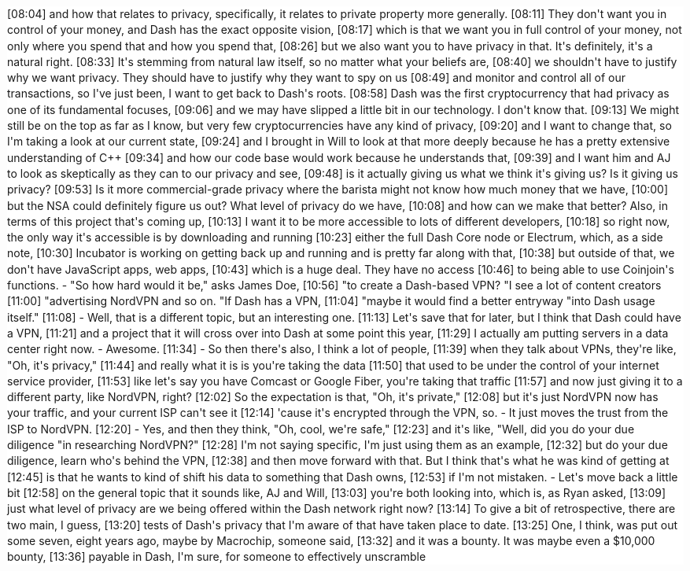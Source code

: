 [08:04] and how that relates to privacy, specifically, it relates to private property more generally.
[08:11] They don't want you in control of your money, and Dash has the exact opposite vision,
[08:17] which is that we want you in full control of your money, not only where you spend that and how you spend that,
[08:26] but we also want you to have privacy in that. It's definitely, it's a natural right.
[08:33] It's stemming from natural law itself, so no matter what your beliefs are,
[08:40] we shouldn't have to justify why we want privacy. They should have to justify why they want to spy on us
[08:49] and monitor and control all of our transactions, so I've just been, I want to get back to Dash's roots.
[08:58] Dash was the first cryptocurrency that had privacy as one of its fundamental focuses,
[09:06] and we may have slipped a little bit in our technology. I don't know that.
[09:13] We might still be on the top as far as I know, but very few cryptocurrencies have any kind of privacy,
[09:20] and I want to change that, so I'm taking a look at our current state,
[09:24] and I brought in Will to look at that more deeply because he has a pretty extensive understanding of C++
[09:34] and how our code base would work because he understands that,
[09:39] and I want him and AJ to look as skeptically as they can to our privacy and see,
[09:48] is it actually giving us what we think it's giving us? Is it giving us privacy?
[09:53] Is it more commercial-grade privacy where the barista might not know how much money that we have,
[10:00] but the NSA could definitely figure us out? What level of privacy do we have,
[10:08] and how can we make that better? Also, in terms of this project that's coming up,
[10:13] I want it to be more accessible to lots of different developers,
[10:18] so right now, the only way it's accessible is by downloading and running
[10:23] either the full Dash Core node or Electrum, which, as a side note,
[10:30] Incubator is working on getting back up and running and is pretty far along with that,
[10:38] but outside of that, we don't have JavaScript apps, web apps,
[10:43] which is a huge deal. They have no access
[10:46] to being able to use Coinjoin's functions. - "So how hard would it be," asks James Doe,
[10:56] "to create a Dash-based VPN? "I see a lot of content creators
[11:00] "advertising NordVPN and so on. "If Dash has a VPN,
[11:04] "maybe it would find a better entryway "into Dash usage itself."
[11:08] - Well, that is a different topic, but an interesting one.
[11:13] Let's save that for later, but I think that Dash could have a VPN,
[11:21] and a project that it will cross over into Dash at some point this year,
[11:29] I actually am putting servers in a data center right now. - Awesome.
[11:34] - So then there's also, I think a lot of people,
[11:39] when they talk about VPNs, they're like, "Oh, it's privacy,"
[11:44] and really what it is is you're taking the data
[11:50] that used to be under the control of your internet service provider,
[11:53] like let's say you have Comcast or Google Fiber, you're taking that traffic
[11:57] and now just giving it to a different party, like NordVPN, right?
[12:02] So the expectation is that, "Oh, it's private,"
[12:08] but it's just NordVPN now has your traffic, and your current ISP can't see it
[12:14] 'cause it's encrypted through the VPN, so. - It just moves the trust from the ISP to NordVPN.
[12:20] - Yes, and then they think, "Oh, cool, we're safe,"
[12:23] and it's like, "Well, did you do your due diligence "in researching NordVPN?"
[12:28] I'm not saying specific, I'm just using them as an example,
[12:32] but do your due diligence, learn who's behind the VPN,
[12:38] and then move forward with that. But I think that's what he was kind of getting at
[12:45] is that he wants to kind of shift his data to something that Dash owns,
[12:53] if I'm not mistaken. - Let's move back a little bit
[12:58] on the general topic that it sounds like, AJ and Will,
[13:03] you're both looking into, which is, as Ryan asked,
[13:09] just what level of privacy are we being offered within the Dash network right now?
[13:14] To give a bit of retrospective, there are two main, I guess,
[13:20] tests of Dash's privacy that I'm aware of that have taken place to date.
[13:25] One, I think, was put out some seven, eight years ago, maybe by Macrochip, someone said,
[13:32] and it was a bounty. It was maybe even a $10,000 bounty,
[13:36] payable in Dash, I'm sure, for someone to effectively unscramble